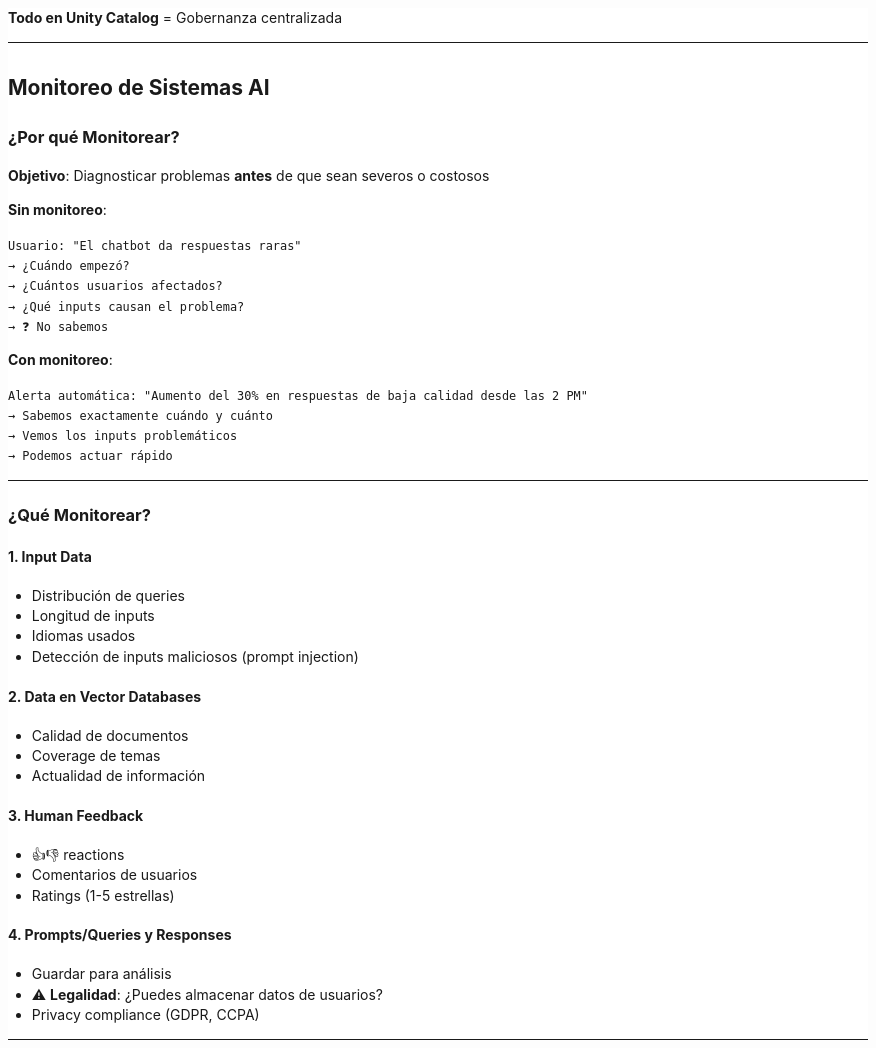 **Todo en Unity Catalog** = Gobernanza centralizada

---

## Monitoreo de Sistemas AI

### ¿Por qué Monitorear?

**Objetivo**: Diagnosticar problemas **antes** de que sean severos o costosos

**Sin monitoreo**:
```
Usuario: "El chatbot da respuestas raras"
→ ¿Cuándo empezó?
→ ¿Cuántos usuarios afectados?
→ ¿Qué inputs causan el problema?
→ ❓ No sabemos
```

**Con monitoreo**:
```
Alerta automática: "Aumento del 30% en respuestas de baja calidad desde las 2 PM"
→ Sabemos exactamente cuándo y cuánto
→ Vemos los inputs problemáticos
→ Podemos actuar rápido
```

---

### ¿Qué Monitorear?

#### 1. Input Data
- Distribución de queries
- Longitud de inputs
- Idiomas usados
- Detección de inputs maliciosos (prompt injection)

#### 2. Data en Vector Databases
- Calidad de documentos
- Coverage de temas
- Actualidad de información

#### 3. Human Feedback
- 👍👎 reactions
- Comentarios de usuarios
- Ratings (1-5 estrellas)

#### 4. Prompts/Queries y Responses
- Guardar para análisis
- ⚠️ **Legalidad**: ¿Puedes almacenar datos de usuarios?
- Privacy compliance (GDPR, CCPA)

---
